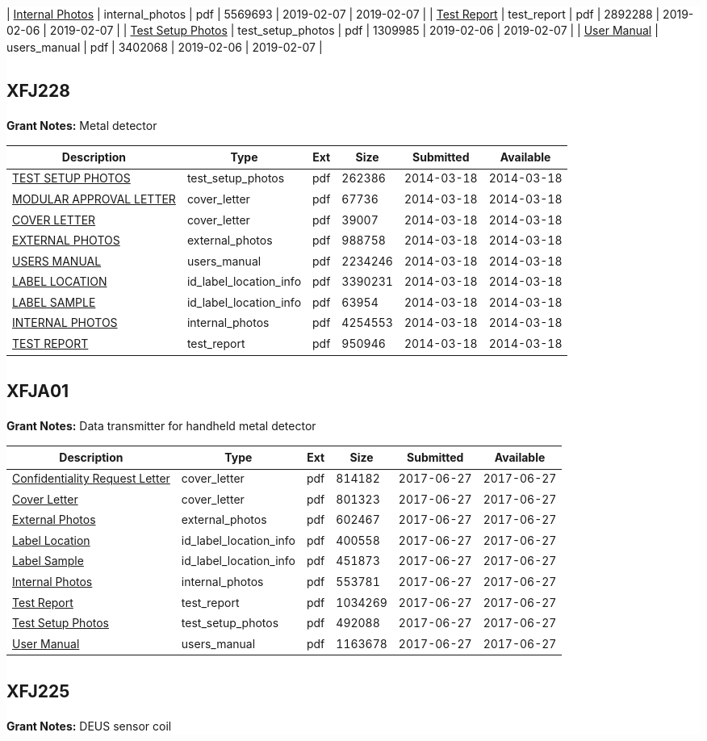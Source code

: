 | [Internal Photos](XFJRCO/ec0904635e3426744f00c2bd2065bdb0/4161524.pdf) | internal_photos | pdf | 5569693 | 2019-02-07 | 2019-02-07 |
| [Test Report](XFJRCO/ec0904635e3426744f00c2bd2065bdb0/4161344.pdf) | test_report | pdf | 2892288 | 2019-02-06 | 2019-02-07 |
| [Test Setup Photos](XFJRCO/ec0904635e3426744f00c2bd2065bdb0/4161345.pdf) | test_setup_photos | pdf | 1309985 | 2019-02-06 | 2019-02-07 |
| [User Manual](XFJRCO/ec0904635e3426744f00c2bd2065bdb0/4079104.pdf) | users_manual | pdf | 3402068 | 2019-02-06 | 2019-02-07 |
## XFJ228
**Grant Notes:** Metal detector

| Description | Type | Ext | Size | Submitted | Available |
| ----------- | ---- | --- | ---- | --------- | --------- |
| [TEST SETUP PHOTOS](XFJ228/197fce23f14987c04fabf6b6327e74c4/2218520.pdf) | test_setup_photos | pdf | 262386 | 2014-03-18 | 2014-03-18 |
| [MODULAR APPROVAL LETTER](XFJ228/197fce23f14987c04fabf6b6327e74c4/2218518.pdf) | cover_letter | pdf | 67736 | 2014-03-18 | 2014-03-18 |
| [COVER LETTER](XFJ228/197fce23f14987c04fabf6b6327e74c4/2218522.pdf) | cover_letter | pdf | 39007 | 2014-03-18 | 2014-03-18 |
| [EXTERNAL PHOTOS](XFJ228/197fce23f14987c04fabf6b6327e74c4/2218517.pdf) | external_photos | pdf | 988758 | 2014-03-18 | 2014-03-18 |
| [USERS MANUAL](XFJ228/197fce23f14987c04fabf6b6327e74c4/2218521.pdf) | users_manual | pdf | 2234246 | 2014-03-18 | 2014-03-18 |
| [LABEL LOCATION](XFJ228/197fce23f14987c04fabf6b6327e74c4/2218524.pdf) | id_label_location_info | pdf | 3390231 | 2014-03-18 | 2014-03-18 |
| [LABEL SAMPLE](XFJ228/197fce23f14987c04fabf6b6327e74c4/2218525.pdf) | id_label_location_info | pdf | 63954 | 2014-03-18 | 2014-03-18 |
| [INTERNAL PHOTOS](XFJ228/197fce23f14987c04fabf6b6327e74c4/2218523.pdf) | internal_photos | pdf | 4254553 | 2014-03-18 | 2014-03-18 |
| [TEST REPORT](XFJ228/197fce23f14987c04fabf6b6327e74c4/2218519.pdf) | test_report | pdf | 950946 | 2014-03-18 | 2014-03-18 |
## XFJA01
**Grant Notes:** Data transmitter for handheld metal detector

| Description | Type | Ext | Size | Submitted | Available |
| ----------- | ---- | --- | ---- | --------- | --------- |
| [Confidentiality Request Letter](XFJA01/f60868564c9ef0e54d7b3a7ed42d7bd9/3441446.pdf) | cover_letter | pdf | 814182 | 2017-06-27 | 2017-06-27 |
| [Cover Letter](XFJA01/f60868564c9ef0e54d7b3a7ed42d7bd9/3441447.pdf) | cover_letter | pdf | 801323 | 2017-06-27 | 2017-06-27 |
| [External Photos](XFJA01/f60868564c9ef0e54d7b3a7ed42d7bd9/3441448.pdf) | external_photos | pdf | 602467 | 2017-06-27 | 2017-06-27 |
| [Label Location](XFJA01/f60868564c9ef0e54d7b3a7ed42d7bd9/3441450.pdf) | id_label_location_info | pdf | 400558 | 2017-06-27 | 2017-06-27 |
| [Label Sample](XFJA01/f60868564c9ef0e54d7b3a7ed42d7bd9/3441451.pdf) | id_label_location_info | pdf | 451873 | 2017-06-27 | 2017-06-27 |
| [Internal Photos](XFJA01/f60868564c9ef0e54d7b3a7ed42d7bd9/3441449.pdf) | internal_photos | pdf | 553781 | 2017-06-27 | 2017-06-27 |
| [Test Report](XFJA01/f60868564c9ef0e54d7b3a7ed42d7bd9/3441452.pdf) | test_report | pdf | 1034269 | 2017-06-27 | 2017-06-27 |
| [Test Setup Photos](XFJA01/f60868564c9ef0e54d7b3a7ed42d7bd9/3441453.pdf) | test_setup_photos | pdf | 492088 | 2017-06-27 | 2017-06-27 |
| [User Manual](XFJA01/f60868564c9ef0e54d7b3a7ed42d7bd9/3441454.pdf) | users_manual | pdf | 1163678 | 2017-06-27 | 2017-06-27 |
## XFJ225
**Grant Notes:** DEUS sensor coil
